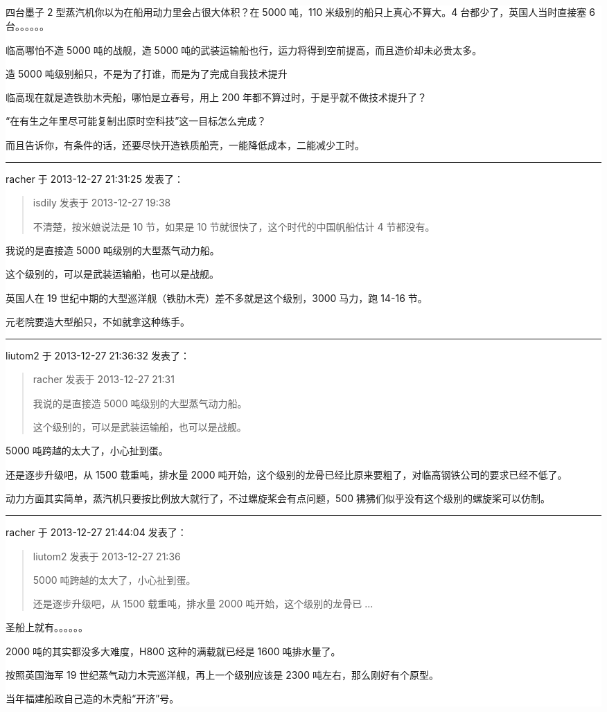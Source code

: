 四台墨子 2 型蒸汽机你以为在船用动力里会占很大体积？在 5000 吨，110 米级别的船只上真心不算大。4 台都少了，英国人当时直接塞 6 台。。。。。。

临高哪怕不造 5000 吨的战舰，造 5000 吨的武装运输船也行，运力将得到空前提高，而且造价却未必贵太多。

造 5000 吨级别船只，不是为了打谁，而是为了完成自我技术提升

临高现在就是造铁肋木壳船，哪怕是立春号，用上 200 年都不算过时，于是乎就不做技术提升了？

“在有生之年里尽可能复制出原时空科技”这一目标怎么完成？

而且告诉你，有条件的话，还要尽快开造铁质船壳，一能降低成本，二能减少工时。

---

racher 于 2013-12-27 21:31:25 发表了：

> isdily 发表于 2013-12-27 19:38
>
> 不清楚，按米娘说法是 10 节，如果是 10 节就很快了，这个时代的中国帆船估计 4 节都没有。

我说的是直接造 5000 吨级别的大型蒸气动力船。

这个级别的，可以是武装运输船，也可以是战舰。

英国人在 19 世纪中期的大型巡洋舰（铁肋木壳）差不多就是这个级别，3000 马力，跑 14-16 节。

元老院要造大型船只，不如就拿这种练手。

---

liutom2 于 2013-12-27 21:36:32 发表了：

> racher 发表于 2013-12-27 21:31
>
> 我说的是直接造 5000 吨级别的大型蒸气动力船。
>
> 这个级别的，可以是武装运输船，也可以是战舰。

5000 吨跨越的太大了，小心扯到蛋。

还是逐步升级吧，从 1500 载重吨，排水量 2000 吨开始，这个级别的龙骨已经比原来要粗了，对临高钢铁公司的要求已经不低了。

动力方面其实简单，蒸汽机只要按比例放大就行了，不过螺旋桨会有点问题，500 狒狒们似乎没有这个级别的螺旋桨可以仿制。

---

racher 于 2013-12-27 21:44:04 发表了：

> liutom2 发表于 2013-12-27 21:36
>
> 5000 吨跨越的太大了，小心扯到蛋。
>
> 还是逐步升级吧，从 1500 载重吨，排水量 2000 吨开始，这个级别的龙骨已 ...

圣船上就有。。。。。。

2000 吨的其实都没多大难度，H800 这种的满载就已经是 1600 吨排水量了。

按照英国海军 19 世纪蒸气动力木壳巡洋舰，再上一个级别应该是 2300 吨左右，那么刚好有个原型。

当年福建船政自己造的木壳船“开济”号。
